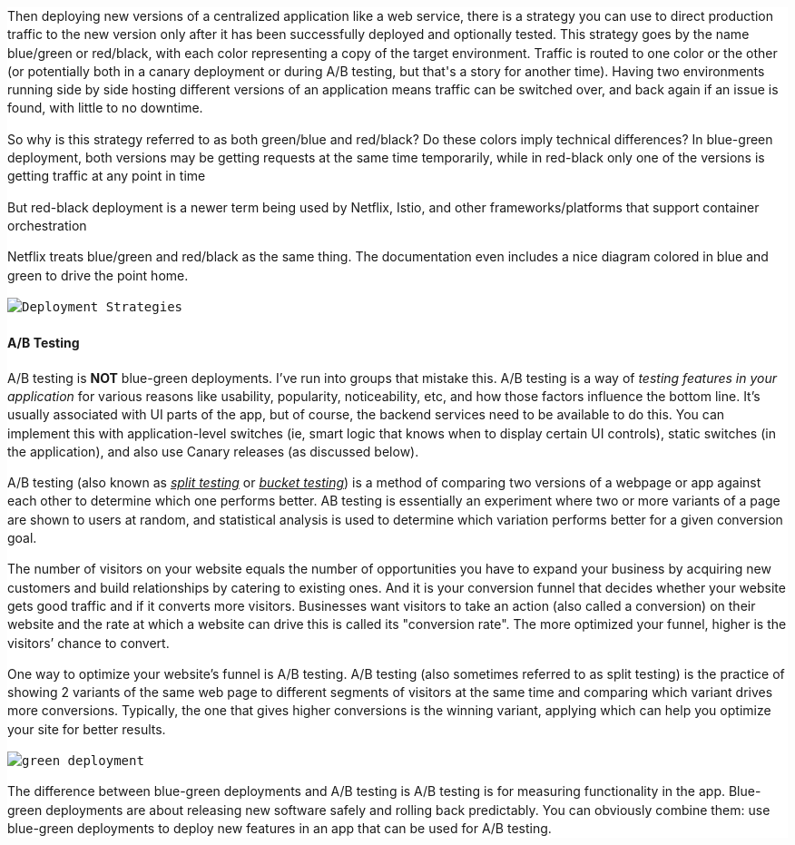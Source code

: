 Then deploying new versions of a centralized application like a web service, there is a strategy you can use to direct production traffic to the new version only after it has been successfully deployed and optionally tested. This strategy goes by the name blue/green or red/black, with each color representing a copy of the target environment. Traffic is routed to one color or the other (or potentially both in a canary deployment or during A/B testing, but that's a story for another time). Having two environments running side by side hosting different versions of an application means traffic can be switched over, and back again if an issue is found, with little to no downtime.

So why is this strategy referred to as both green/blue and red/black? Do these colors imply technical differences? In blue-green deployment, both versions may be getting requests at the same time temporarily, while in red-black only one of the versions is getting traffic at any point in time

But red-black deployment is a newer term being used by Netflix, Istio, and other frameworks/platforms that support container orchestration

Netflix treats blue/green and red/black as the same thing. The documentation even includes a nice diagram colored in blue and green to drive the point home.

<kbd>![Deployment Strategies](https://i.octopus.com/blog/2019-05/blue-green-red-black/deployment-strategies.png) </kbd>

#### A/B Testing

A/B testing is **NOT** blue-green deployments. I’ve run into groups that mistake this. A/B testing is a way of _testing features in your application_ for various reasons like usability, popularity, noticeability, etc, and how those factors influence the bottom line. It’s usually associated with UI parts of the app, but of course, the backend services need to be available to do this. You can implement this with application-level switches (ie, smart logic that knows when to display certain UI controls), static switches (in the application), and also use Canary releases (as discussed below).

A/B testing (also known as _[split testing](https://www.optimizely.com/optimization-glossary/split-testing/)_ or _[bucket testing](https://www.optimizely.com/optimization-glossary/bucket-testing/)_) is a method of comparing two versions of a webpage or app against each other to determine which one performs better. AB testing is essentially an experiment where two or more variants of a page are shown to users at random, and statistical analysis is used to determine which variation performs better for a given conversion goal.

The number of visitors on your website equals the number of opportunities you have to expand your business by acquiring new customers and build relationships by catering to existing ones. And it is your conversion funnel that decides whether your website gets good traffic and if it converts more visitors. Businesses want visitors to take an action (also called a conversion) on their website and the rate at which a website can drive this is called its "conversion rate". The more optimized your funnel, higher is the visitors’ chance to convert.

One way to optimize your website’s funnel is A/B testing. A/B testing (also sometimes referred to as split testing) is the practice of showing 2 variants of the same web page to different segments of visitors at the same time and comparing which variant drives more conversions. Typically, the one that gives higher conversions is the winning variant, applying which can help you optimize your site for better results.

  
<kbd>![green deployment](http://blog.christianposta.com/images/abtesting.png) </kbd>

The difference between blue-green deployments and A/B testing is A/B testing is for measuring functionality in the app. Blue-green deployments are about releasing new software safely and rolling back predictably. You can obviously combine them: use blue-green deployments to deploy new features in an app that can be used for A/B testing.
